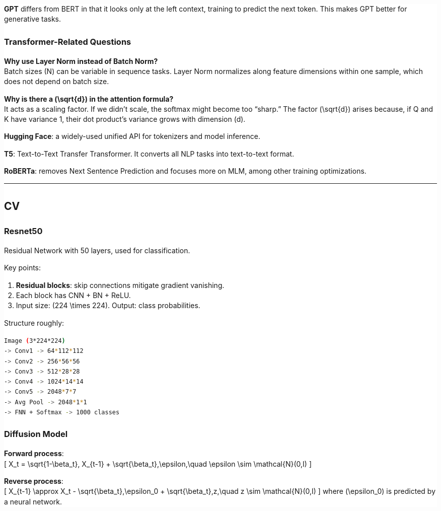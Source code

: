 **GPT** differs from BERT in that it looks only at the left context, training to predict the next token. This makes GPT better for generative tasks.

### Transformer-Related Questions

**Why use Layer Norm instead of Batch Norm?**  
Batch sizes (N) can be variable in sequence tasks. Layer Norm normalizes along feature dimensions within one sample, which does not depend on batch size.

**Why is there a \(\sqrt{d}\) in the attention formula?**  
It acts as a scaling factor. If we didn’t scale, the softmax might become too “sharp.” The factor \(\sqrt{d}\) arises because, if Q and K have variance 1, their dot product’s variance grows with dimension \(d\).

**Hugging Face**: a widely-used unified API for tokenizers and model inference.

**T5**: Text-to-Text Transfer Transformer. It converts all NLP tasks into text-to-text format.

**RoBERTa**: removes Next Sentence Prediction and focuses more on MLM, among other training optimizations.

---

## CV

### Resnet50

Residual Network with 50 layers, used for classification.

Key points:

1. **Residual blocks**: skip connections mitigate gradient vanishing.  
2. Each block has CNN + BN + ReLU.  
3. Input size: \(224 \times 224\). Output: class probabilities.

Structure roughly:

```bash
Image (3*224*224)
-> Conv1 -> 64*112*112
-> Conv2 -> 256*56*56
-> Conv3 -> 512*28*28
-> Conv4 -> 1024*14*14
-> Conv5 -> 2048*7*7
-> Avg Pool -> 2048*1*1
-> FNN + Softmax -> 1000 classes
```

### Diffusion Model

**Forward process**:  
\[
X_t = \sqrt{1-\beta_t}\, X_{t-1} + \sqrt{\beta_t}\,\epsilon,\quad \epsilon \sim \mathcal{N}(0,I)
\]

**Reverse process**:  
\[
X_{t-1} \approx X_t - \sqrt{\beta_t}\,\epsilon_0 + \sqrt{\beta_t}\,z,\quad z \sim \mathcal{N}(0,I)
\]
where \(\epsilon_0\) is predicted by a neural network.
